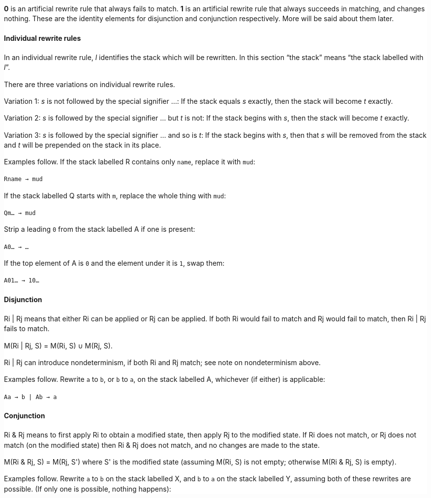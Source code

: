**0** is an artificial rewrite rule that always fails to match. **1** is an artificial rewrite rule that always succeeds in matching, and changes nothing. These are the identity elements for disjunction and conjunction respectively. More will be said about them later.

#### Individual rewrite rules

In an individual rewrite rule, *l* identifies the stack which will be rewritten. In this section “the stack” means “the stack labelled with *l*”.

There are three variations on individual rewrite rules.

Variation 1: *s* is not followed by the special signifier …: If the stack equals *s* exactly, then the stack will become *t* exactly.

Variation 2: *s* is followed by the special signifier … but *t* is not: If the stack begins with *s*, then the stack will become *t* exactly.

Variation 3: *s* is followed by the special signifier … and so is *t*: If the stack begins with *s*, then that *s* will be removed from the stack and *t* will be prepended on the stack in its place.

Examples follow. If the stack labelled R contains only `name`, replace it with `mud`:

`Rname → mud`

If the stack labelled Q starts with `m`, replace the whole thing with `mud`:

`Qm… → mud`

Strip a leading `0` from the stack labelled A if one is present:

`A0… → …`

If the top element of A is `0` and the element under it is `1`, swap them:

`A01… → 10…`

#### Disjunction

Ri | Rj means that either Ri can be applied or Rj can be applied. If both Ri would fail to match and Rj would fail to match, then Ri | Rj fails to match.

M(Ri | Rj, S) = M(Ri, S) ∪ M(Rj, S).

Ri | Rj can introduce nondeterminism, if both Ri and Rj match; see note on nondeterminism above.

Examples follow. Rewrite `a` to `b`, or `b` to `a`, on the stack labelled A, whichever (if either) is applicable:

`Aa → b | Ab → a`

#### Conjunction

Ri & Rj means to first apply Ri to obtain a modified state, then apply Rj to the modified state. If Ri does not match, or Rj does not match (on the modified state) then Ri & Rj does not match, and no changes are made to the state.

M(Ri & Rj, S) = M(Rj, S') where S' is the modified state (assuming M(Ri, S) is not empty; otherwise M(Ri & Rj, S) is empty).

Examples follow. Rewrite `a` to `b` on the stack labelled X, and `b` to `a` on the stack labelled Y, assuming both of these rewrites are possible. (If only one is possible, nothing happens):

